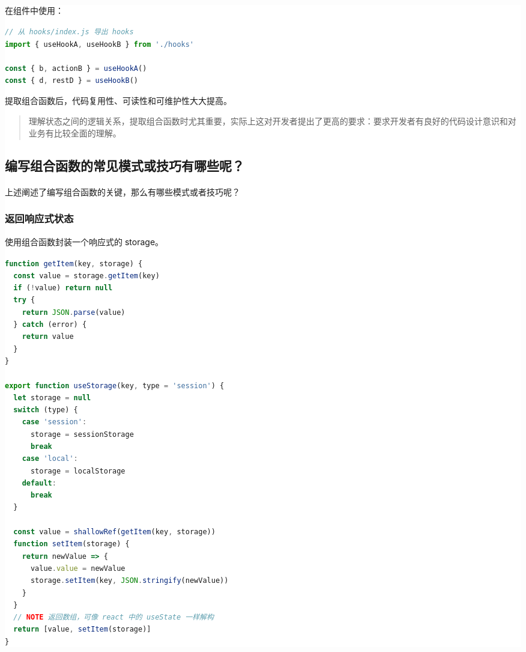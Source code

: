 在组件中使用：

```js
// 从 hooks/index.js 导出 hooks
import { useHookA, useHookB } from './hooks'

const { b, actionB } = useHookA()
const { d, restD } = useHookB()
```

提取组合函数后，代码复用性、可读性和可维护性大大提高。

> 理解状态之间的逻辑关系，提取组合函数时尤其重要，实际上这对开发者提出了更高的要求：要求开发者有良好的代码设计意识和对业务有比较全面的理解。

## 编写组合函数的常见模式或技巧有哪些呢？

上述阐述了编写组合函数的关键，那么有哪些模式或者技巧呢？

### 返回响应式状态

使用组合函数封装一个响应式的 storage。

```js
function getItem(key, storage) {
  const value = storage.getItem(key)
  if (!value) return null
  try {
    return JSON.parse(value)
  } catch (error) {
    return value
  }
}

export function useStorage(key, type = 'session') {
  let storage = null
  switch (type) {
    case 'session':
      storage = sessionStorage
      break
    case 'local':
      storage = localStorage
    default:
      break
  }

  const value = shallowRef(getItem(key, storage))
  function setItem(storage) {
    return newValue => {
      value.value = newValue
      storage.setItem(key, JSON.stringify(newValue))
    }
  }
  // NOTE 返回数组，可像 react 中的 useState 一样解构
  return [value, setItem(storage)]
}
```
